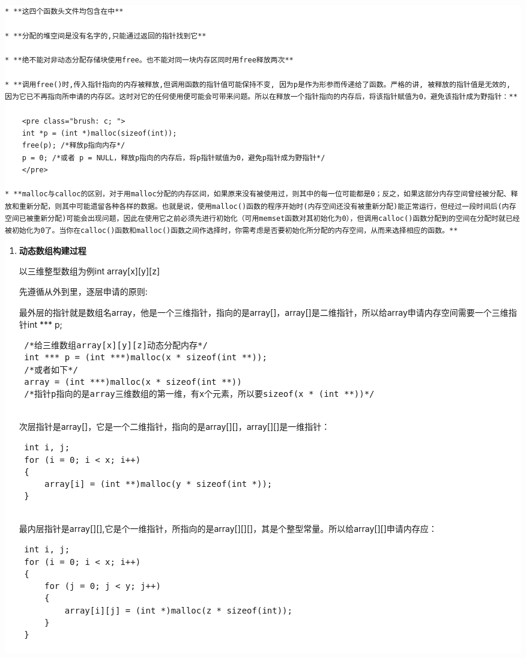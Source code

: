 	* **这四个函数头文件均包含在中**
	
	* **分配的堆空间是没有名字的,只能通过返回的指针找到它**
	
	* **绝不能对非动态分配存储块使用free。也不能对同一块内存区同时用free释放两次**
	
	* **调用free()时,传入指针指向的内存被释放,但调用函数的指针值可能保持不变, 因为p是作为形参而传递给了函数。严格的讲, 被释放的指针值是无效的, 因为它已不再指向所申请的内存区。这时对它的任何使用便可能会可带来问题。所以在释放一个指针指向的内存后，将该指针赋值为0，避免该指针成为野指针：**
	
		<pre class="brush: c; ">
		int *p = (int *)malloc(sizeof(int));
		free(p); /*释放p指向内存*/
		p = 0; /*或者 p = NULL，释放p指向的内存后，将p指针赋值为0，避免p指针成为野指针*/
		</pre>
	
	* **malloc与calloc的区别，对于用malloc分配的内存区间，如果原来没有被使用过，则其中的每一位可能都是0；反之，如果这部分内存空间曾经被分配、释放和重新分配，则其中可能遗留各种各样的数据。也就是说，使用malloc()函数的程序开始时(内存空间还没有被重新分配)能正常运行，但经过一段时间后(内存空间已被重新分配)可能会出现问题，因此在使用它之前必须先进行初始化（可用memset函数对其初始化为0），但调用calloc()函数分配到的空间在分配时就已经被初始化为0了。当你在calloc()函数和malloc()函数之间作选择时，你需考虑是否要初始化所分配的内存空间，从而来选择相应的函数。**
	
1. **动态数组构建过程**

	以三维整型数组为例int array[x][y][z]
	
	先遵循从外到里，逐层申请的原则:
	
	最外层的指针就是数组名array，他是一个三维指针，指向的是array[]，array[]是二维指针，所以给array申请内存空间需要一个三维指针int *** p;
	
	<pre class="brush: c; ">
	/*给三维数组array[x][y][z]动态分配内存*/
	int *** p = (int ***)malloc(x * sizeof(int **)); 
	/*或者如下*/
	array = (int ***)malloc(x * sizeof(int **))
	/*指针p指向的是array三维数组的第一维，有x个元素，所以要sizeof(x * (int **))*/
	</pre>
	
	次层指针是array[]，它是一个二维指针，指向的是array[][]，array[][]是一维指针：
	
	<pre class="brush: c; ">
	int i, j;
	for (i = 0; i < x; i++)
	{
	    array[i] = (int **)malloc(y * sizeof(int *));
	}
	</pre>
	
	最内层指针是array[][],它是个一维指针，所指向的是array[][][]，其是个整型常量。所以给array[][]申请内存应：
	
	<pre class="brush: c; ">
	int i, j;
	for (i = 0; i < x; i++)
	{
	    for (j = 0; j < y; j++)
	    {
	        array[i][j] = (int *)malloc(z * sizeof(int));
	    }
	}
	</pre>
	